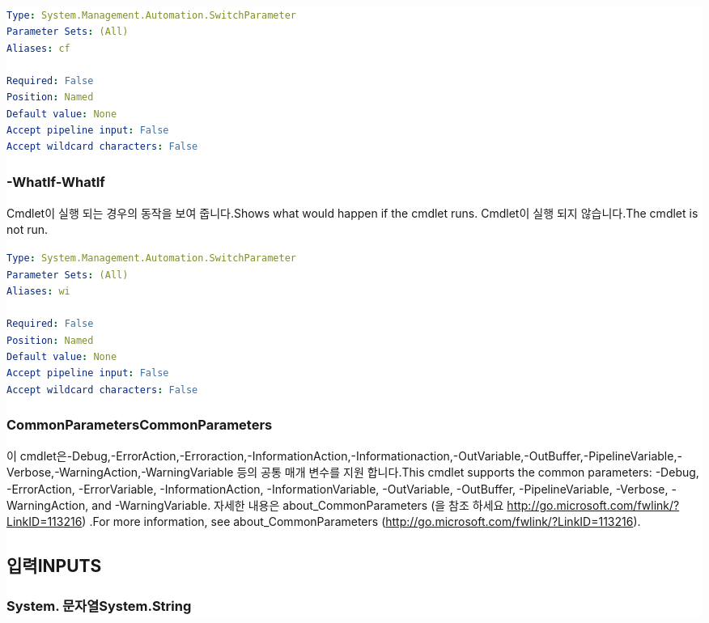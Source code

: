 ```yaml
Type: System.Management.Automation.SwitchParameter
Parameter Sets: (All)
Aliases: cf

Required: False
Position: Named
Default value: None
Accept pipeline input: False
Accept wildcard characters: False
```

### <span data-ttu-id="1f36f-144">-WhatIf</span><span class="sxs-lookup"><span data-stu-id="1f36f-144">-WhatIf</span></span>
<span data-ttu-id="1f36f-145">Cmdlet이 실행 되는 경우의 동작을 보여 줍니다.</span><span class="sxs-lookup"><span data-stu-id="1f36f-145">Shows what would happen if the cmdlet runs.</span></span>
<span data-ttu-id="1f36f-146">Cmdlet이 실행 되지 않습니다.</span><span class="sxs-lookup"><span data-stu-id="1f36f-146">The cmdlet is not run.</span></span>

```yaml
Type: System.Management.Automation.SwitchParameter
Parameter Sets: (All)
Aliases: wi

Required: False
Position: Named
Default value: None
Accept pipeline input: False
Accept wildcard characters: False
```

### <span data-ttu-id="1f36f-147">CommonParameters</span><span class="sxs-lookup"><span data-stu-id="1f36f-147">CommonParameters</span></span>
<span data-ttu-id="1f36f-148">이 cmdlet은-Debug,-ErrorAction,-Erroraction,-InformationAction,-Informationaction,-OutVariable,-OutBuffer,-PipelineVariable,-Verbose,-WarningAction,-WarningVariable 등의 공통 매개 변수를 지원 합니다.</span><span class="sxs-lookup"><span data-stu-id="1f36f-148">This cmdlet supports the common parameters: -Debug, -ErrorAction, -ErrorVariable, -InformationAction, -InformationVariable, -OutVariable, -OutBuffer, -PipelineVariable, -Verbose, -WarningAction, and -WarningVariable.</span></span> <span data-ttu-id="1f36f-149">자세한 내용은 about_CommonParameters (을 참조 하세요 http://go.microsoft.com/fwlink/?LinkID=113216) .</span><span class="sxs-lookup"><span data-stu-id="1f36f-149">For more information, see about_CommonParameters (http://go.microsoft.com/fwlink/?LinkID=113216).</span></span>

## <span data-ttu-id="1f36f-150">입력</span><span class="sxs-lookup"><span data-stu-id="1f36f-150">INPUTS</span></span>

### <span data-ttu-id="1f36f-151">System. 문자열</span><span class="sxs-lookup"><span data-stu-id="1f36f-151">System.String</span></span>
